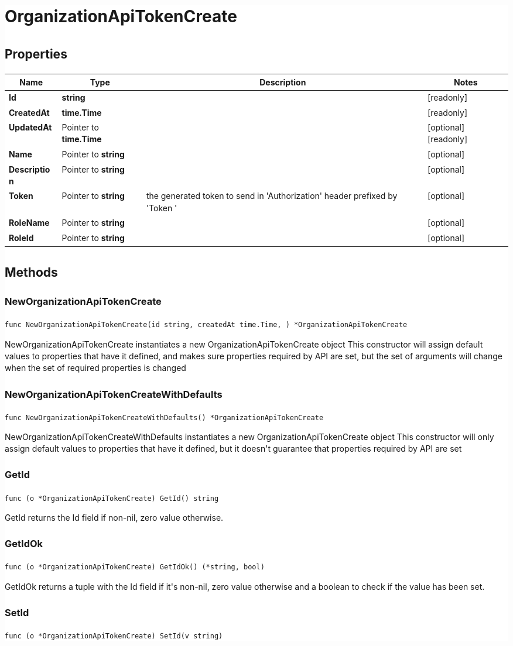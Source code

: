 # OrganizationApiTokenCreate

## Properties

Name | Type | Description | Notes
------------ | ------------- | ------------- | -------------
**Id** | **string** |  | [readonly] 
**CreatedAt** | **time.Time** |  | [readonly] 
**UpdatedAt** | Pointer to **time.Time** |  | [optional] [readonly] 
**Name** | Pointer to **string** |  | [optional] 
**Description** | Pointer to **string** |  | [optional] 
**Token** | Pointer to **string** | the generated token to send in &#39;Authorization&#39; header prefixed by &#39;Token &#39; | [optional] 
**RoleName** | Pointer to **string** |  | [optional] 
**RoleId** | Pointer to **string** |  | [optional] 

## Methods

### NewOrganizationApiTokenCreate

`func NewOrganizationApiTokenCreate(id string, createdAt time.Time, ) *OrganizationApiTokenCreate`

NewOrganizationApiTokenCreate instantiates a new OrganizationApiTokenCreate object
This constructor will assign default values to properties that have it defined,
and makes sure properties required by API are set, but the set of arguments
will change when the set of required properties is changed

### NewOrganizationApiTokenCreateWithDefaults

`func NewOrganizationApiTokenCreateWithDefaults() *OrganizationApiTokenCreate`

NewOrganizationApiTokenCreateWithDefaults instantiates a new OrganizationApiTokenCreate object
This constructor will only assign default values to properties that have it defined,
but it doesn't guarantee that properties required by API are set

### GetId

`func (o *OrganizationApiTokenCreate) GetId() string`

GetId returns the Id field if non-nil, zero value otherwise.

### GetIdOk

`func (o *OrganizationApiTokenCreate) GetIdOk() (*string, bool)`

GetIdOk returns a tuple with the Id field if it's non-nil, zero value otherwise
and a boolean to check if the value has been set.

### SetId

`func (o *OrganizationApiTokenCreate) SetId(v string)`
